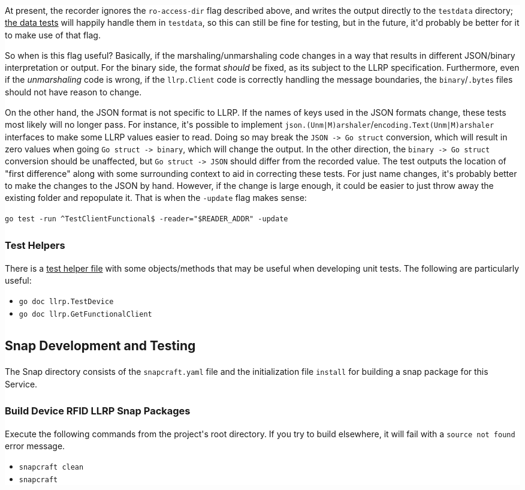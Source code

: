 At present, the recorder ignores the `ro-access-dir` flag described above,
and writes the output directly to the `testdata` directory;
[the data tests](#recorded-data-tests) will happily handle them in `testdata`,
so this can still be fine for testing,
but in the future, it'd probably be better for it to make use of that flag. 

So when is this flag useful?
Basically, if the marshaling/unmarshaling code changes
in a way that results in different JSON/binary interpretation or output.
For the binary side, the format _should_ be fixed,
as its subject to the LLRP specification.
Furthermore, even if the _unmarshaling_ code is wrong,
if the `llrp.Client` code is correctly handling the message boundaries,
the `binary`/`.bytes` files should not have reason to change.

On the other hand, the JSON format is not specific to LLRP.
If the names of keys used in the JSON formats change,
these tests most likely will no longer pass.
For instance, it's possible to implement 
`json.(Unm|M)arshaler`/`encoding.Text(Unm|M)arshaler` interfaces 
to make some LLRP values easier to read.
Doing so may break the `JSON -> Go struct` conversion,
which will result in zero values when going `Go struct -> binary`,
which will change the output. 
In the other direction, the `binary -> Go struct` conversion should be unaffected,
but `Go struct -> JSON` should differ from the recorded value.
The test outputs the location of "first difference" along with some surrounding context
to aid in correcting these tests.
For just name changes, it's probably better to make the changes to the JSON by hand.
However, if the change is large enough, 
it could be easier to just throw away the existing folder and repopulate it.
That is when the `-update` flag makes sense:

`go test -run ^TestClientFunctional$ -reader="$READER_ADDR" -update`

[data_tests]: internal/llrp/reader_data_test.go
[functional_tests]: internal/llrp/reader_functional_test.go

### Test Helpers
There is a [test helper file][test_helper] with some objects/methods
that may be useful when developing unit tests.
The following are particularly useful: 

- `go doc llrp.TestDevice`
- `go doc llrp.GetFunctionalClient`

[test_helper]: internal/llrp/test_helpers.go

## Snap Development and Testing
The Snap directory consists of the `snapcraft.yaml` file and the initialization file `install` for building a snap package for this Service.
### Build Device RFID LLRP Snap Packages
Execute the following commands from the project's root directory. If you try to build elsewhere, it will fail with a `source not found` error message.
- `snapcraft clean`
- `snapcraft`


[inventory_service]: https://github.com/edgexfoundry-holding/rfid-llrp-inventory-service
[consul_discovery]: http://localhost:8500/ui/dc1/kv/edgex/devices/1.0/edgex-device-rfid-llrp/Device/Discovery/
[add_device]: https://app.swaggerhub.com/apis-docs/EdgeXFoundry1/core-metadata/1.2.0#/default/post_v1_device
[config_toml]: cmd/res/configuration.toml
[provision_watcher]: cmd/res/provision_watchers
[impinj_watcher]: cmd/res/provision_watchers/impinj.provision.watcher.json
[generic_watcher]: cmd/res/provision_watchers/llrp.provision.watcher.json
[basic_profile]: cmd/res/llrp.device.profile.yaml
[custom_profile]: cmd/res/llrp.impinj.profile.yaml
[llrp_library]: internal/llrp/hacking_with_llrp.md
[llrp_diagram]: internal/llrp/LLRPMsgStructure.pdf
[command]: examples/command.sh
[data]: examples/data.sh
[read_script]: examples/example.sh
[ro_spec]: examples/ROSpec.json
[consul_devices]: http://localhost:8500/ui/dc1/kv/edgex/devices/1.0/